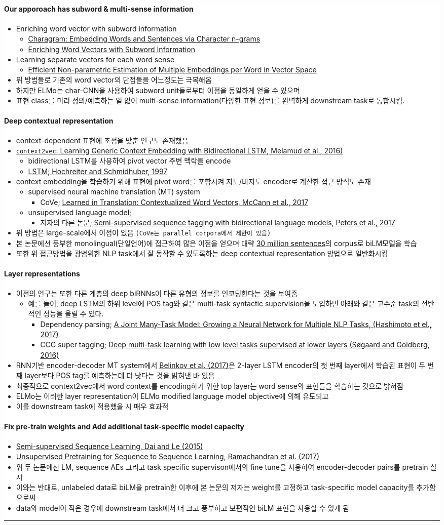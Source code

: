 #### Our apporoach has subword & multi-sense information
- Enriching word vector with subword information
    - [Charagram: Embedding Words and Sentences via Character n-grams](https://www.aclweb.org/anthology/D16-1157/)
    - [Enriching Word Vectors with Subword Information](https://arxiv.org/abs/1607.04606)
- Learning separate vectors for each word sense
    - [Efficient Non-parametric Estimation of Multiple Embeddings per Word in Vector Space](https://arxiv.org/abs/1504.06654)
- 위 방법들로 기존의 word vector의 단점들을 어느정도는 극복해옴
- 하지만 ELMo는 char-CNN을 사용하여 subword unit들로부터 이점을 동일하게 얻을 수 있으며
- 표현 class를 미리 정의/예측하는 일 없이 multi-sense information(다양한 표현 정보)를 완벽하게 downstream task로 통합시킴.

#### Deep contextual representation
- context-dependent 표현에 초점을 맞춘 연구도 존재했음
- [`context2vec`: Learning Generic Context Embedding with Bidirectional LSTM, Melamud et al., 2016)](https://www.aclweb.org/anthology/K16-1006/)
    - bidirectional LSTM를 사용하여 pivot vector 주변 맥락을 encode
    - [LSTM; Hochreiter and Schmidhuber, 1997](https://www.researchgate.net/publication/13853244_Long_Short-term_Memory/link/5700e75608aea6b7746a0624/download)
- context embedding을 학습하기 위해 표현에 pivot word를 포함시켜 지도/비지도 encoder로 계산한 접근 방식도 존재
    - supervised neural machine translation (MT) system
        - CoVe; [Learned in Translation: Contextualized Word Vectors, McCann et al., 2017](https://arxiv.org/abs/1708.00107)
    - unsupervised language model;
        - 저자의 다른 논문; [Semi-supervised sequence tagging with bidirectional language models, Peters et al., 2017](https://arxiv.org/abs/1705.00108)
- 위 방법은 large-scale에서 이점이 있음 `(CoVe는 parallel corpora에서 제한이 있음)`
- 본 논문에선 풍부한 monolingual(단일언어)에 접근하여 많은 이점을 얻으며 대략 [30 million sentences](https://arxiv.org/abs/1312.3005)의 corpus로 biLM모델을 학습
- 또한 위 접근방법을 광범위한 NLP task에서 잘 동작할 수 있도록하는 deep contextual representation 방법으로 일반화시킴

#### Layer representations
- 이전의 연구는 또한 다른 계층의 deep biRNNs이 다른 유형의 정보를 인코딩한다는 것을 보여줌
    - 예를 들어, deep LSTM의 하위 level에 POS tag와 같은 multi-task syntactic supervision을 도입하면 아래와 같은 고수준 task의 전반적인 성능을 올릴 수 있다.
        - Dependency parsing; [A Joint Many-Task Model: Growing a Neural Network for Multiple NLP Tasks, (Hashimoto et el., 2017)](https://arxiv.org/abs/1611.01587)
        - CCG super tagging; [Deep multi-task learning with low level tasks supervised at lower layers (Søgaard and Goldberg, 2016)](https://www.aclweb.org/anthology/P16-2038/)
- RNN기반 encoder-decoder MT system에서 [Belinkov et al. (2017)](https://arxiv.org/abs/1704.03471)은 2-layer LSTM encoder의 첫 번째 layer에서 학습된 표현이 두 번째 layer보다 POS tag를 예측하는데 더 낫다는 것을 밝혀낸 바 있음
- 최종적으로 context2vec에서 word context를 encoding하기 위한 top layer는 word sense의 표현들을 학습하는 것으로 밝혀짐
- ELMo는 이러한 layer representation이 ELMo modified language model objective에 의해 유도되고
- 이를 downstream task에 적용했을 시 매우 효과적

#### Fix pre-train weights and Add additional task-specific model capacity
- [Semi-supervised Sequence Learning, Dai and Le (2015)](https://arxiv.org/abs/1511.01432)
- [Unsupervised Pretraining for Sequence to Sequence Learning, Ramachandran et al. (2017)](https://arxiv.org/abs/1611.02683)
- 위 두 논문에선 LM, sequence AEs 그리고 task specific supervison에서의 fine tune을 사용하여 encoder-decoder pairs를 pretrain 실시
- 이와는 반대로, unlabeled data로 biLM을 pretrain한 이후에 본 논문의 저자는 weight를 고정하고 task-specific model capacity를 추가함으로써
- data와 model이 작은 경우에 downstream task에서 더 크고 풍부하고 보편적인 biLM 표현을 사용할 수 있게 됨

---